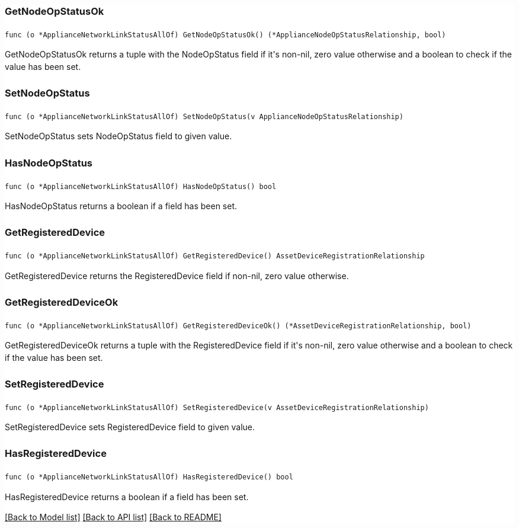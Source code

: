 ### GetNodeOpStatusOk

`func (o *ApplianceNetworkLinkStatusAllOf) GetNodeOpStatusOk() (*ApplianceNodeOpStatusRelationship, bool)`

GetNodeOpStatusOk returns a tuple with the NodeOpStatus field if it's non-nil, zero value otherwise
and a boolean to check if the value has been set.

### SetNodeOpStatus

`func (o *ApplianceNetworkLinkStatusAllOf) SetNodeOpStatus(v ApplianceNodeOpStatusRelationship)`

SetNodeOpStatus sets NodeOpStatus field to given value.

### HasNodeOpStatus

`func (o *ApplianceNetworkLinkStatusAllOf) HasNodeOpStatus() bool`

HasNodeOpStatus returns a boolean if a field has been set.

### GetRegisteredDevice

`func (o *ApplianceNetworkLinkStatusAllOf) GetRegisteredDevice() AssetDeviceRegistrationRelationship`

GetRegisteredDevice returns the RegisteredDevice field if non-nil, zero value otherwise.

### GetRegisteredDeviceOk

`func (o *ApplianceNetworkLinkStatusAllOf) GetRegisteredDeviceOk() (*AssetDeviceRegistrationRelationship, bool)`

GetRegisteredDeviceOk returns a tuple with the RegisteredDevice field if it's non-nil, zero value otherwise
and a boolean to check if the value has been set.

### SetRegisteredDevice

`func (o *ApplianceNetworkLinkStatusAllOf) SetRegisteredDevice(v AssetDeviceRegistrationRelationship)`

SetRegisteredDevice sets RegisteredDevice field to given value.

### HasRegisteredDevice

`func (o *ApplianceNetworkLinkStatusAllOf) HasRegisteredDevice() bool`

HasRegisteredDevice returns a boolean if a field has been set.


[[Back to Model list]](../README.md#documentation-for-models) [[Back to API list]](../README.md#documentation-for-api-endpoints) [[Back to README]](../README.md)


